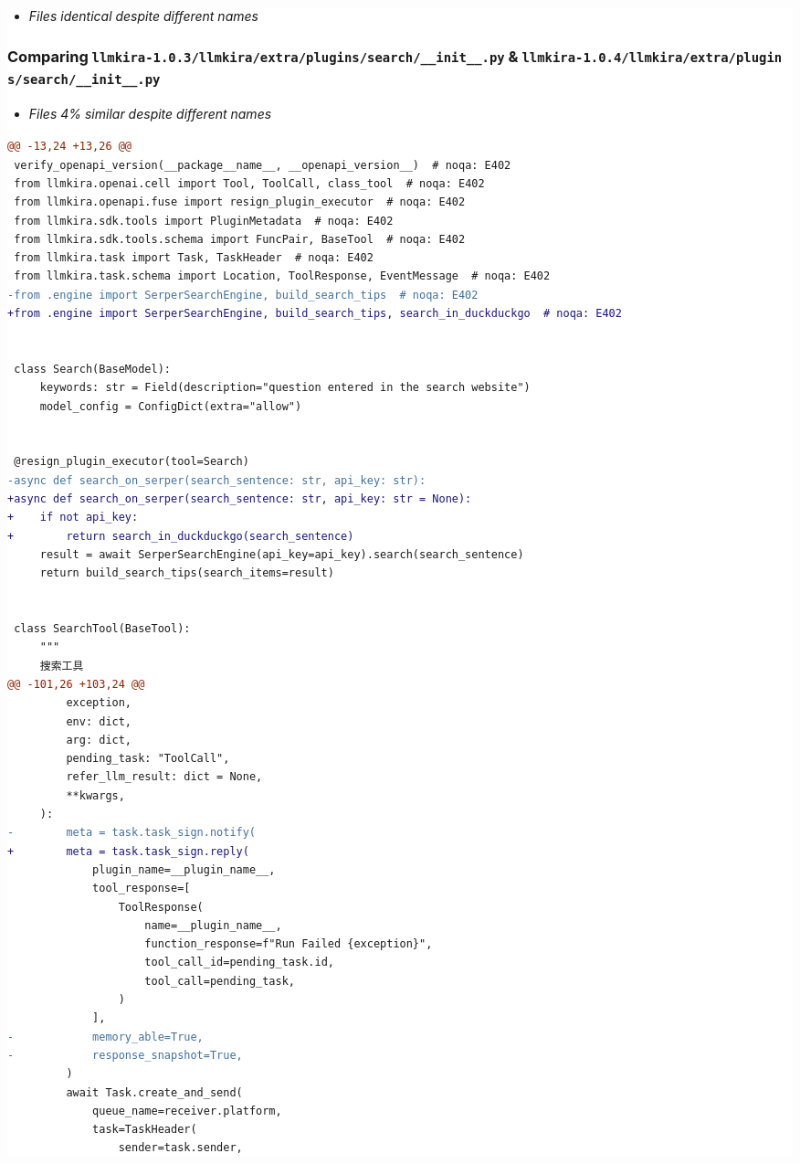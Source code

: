  * *Files identical despite different names*

### Comparing `llmkira-1.0.3/llmkira/extra/plugins/search/__init__.py` & `llmkira-1.0.4/llmkira/extra/plugins/search/__init__.py`

 * *Files 4% similar despite different names*

```diff
@@ -13,24 +13,26 @@
 verify_openapi_version(__package__name__, __openapi_version__)  # noqa: E402
 from llmkira.openai.cell import Tool, ToolCall, class_tool  # noqa: E402
 from llmkira.openapi.fuse import resign_plugin_executor  # noqa: E402
 from llmkira.sdk.tools import PluginMetadata  # noqa: E402
 from llmkira.sdk.tools.schema import FuncPair, BaseTool  # noqa: E402
 from llmkira.task import Task, TaskHeader  # noqa: E402
 from llmkira.task.schema import Location, ToolResponse, EventMessage  # noqa: E402
-from .engine import SerperSearchEngine, build_search_tips  # noqa: E402
+from .engine import SerperSearchEngine, build_search_tips, search_in_duckduckgo  # noqa: E402
 
 
 class Search(BaseModel):
     keywords: str = Field(description="question entered in the search website")
     model_config = ConfigDict(extra="allow")
 
 
 @resign_plugin_executor(tool=Search)
-async def search_on_serper(search_sentence: str, api_key: str):
+async def search_on_serper(search_sentence: str, api_key: str = None):
+    if not api_key:
+        return search_in_duckduckgo(search_sentence)
     result = await SerperSearchEngine(api_key=api_key).search(search_sentence)
     return build_search_tips(search_items=result)
 
 
 class SearchTool(BaseTool):
     """
     搜索工具
@@ -101,26 +103,24 @@
         exception,
         env: dict,
         arg: dict,
         pending_task: "ToolCall",
         refer_llm_result: dict = None,
         **kwargs,
     ):
-        meta = task.task_sign.notify(
+        meta = task.task_sign.reply(
             plugin_name=__plugin_name__,
             tool_response=[
                 ToolResponse(
                     name=__plugin_name__,
                     function_response=f"Run Failed {exception}",
                     tool_call_id=pending_task.id,
                     tool_call=pending_task,
                 )
             ],
-            memory_able=True,
-            response_snapshot=True,
         )
         await Task.create_and_send(
             queue_name=receiver.platform,
             task=TaskHeader(
                 sender=task.sender,
```